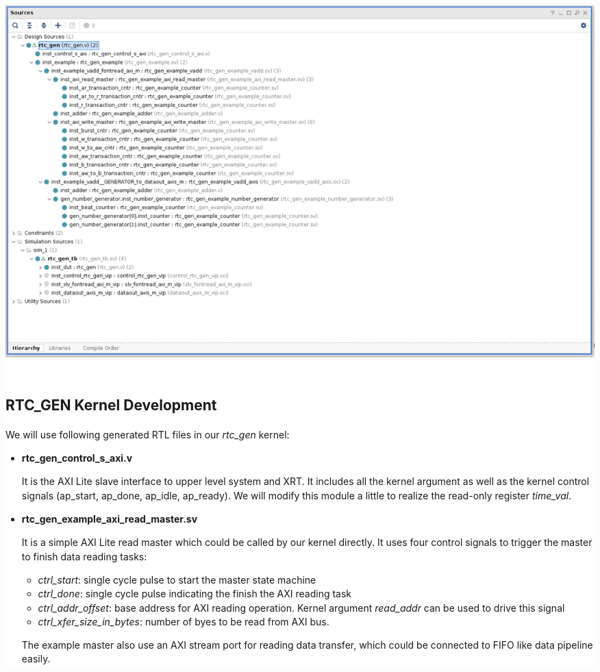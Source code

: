 <div align="center">
<img src="./images/rtl_kernel_wiz_9.png" alt="RTL Kernel" >
</div>

<br/>

## RTC_GEN Kernel Development

We will use following generated RTL files in our *rtc_gen* kernel:
+ **rtc_gen_control_s_axi.v**

  It is the AXI Lite slave interface to upper level system and XRT. It includes all the kernel argument as well as the kernel control signals (ap_start, ap_done, ap_idle, ap_ready). We will modify this module a little to realize the read-only register *time_val*.

+ **rtc_gen_example_axi_read_master.sv**
  
  It is a simple AXI Lite read master which could be called by our kernel directly. It uses four control signals to trigger the master to finish data reading tasks: 
  + *ctrl_start*: single cycle pulse to start the master state machine
  + *ctrl_done*: single cycle pulse indicating the finish the AXI reading task
  + *ctrl_addr_offset*: base address for AXI reading operation. Kernel argument *read_addr* can be used to drive this signal
  + *ctrl_xfer_size_in_bytes*: number of byes to be read from AXI bus.
  
  The example master also use an AXI stream port for reading data transfer, which could be connected to FIFO like data pipeline easily.
